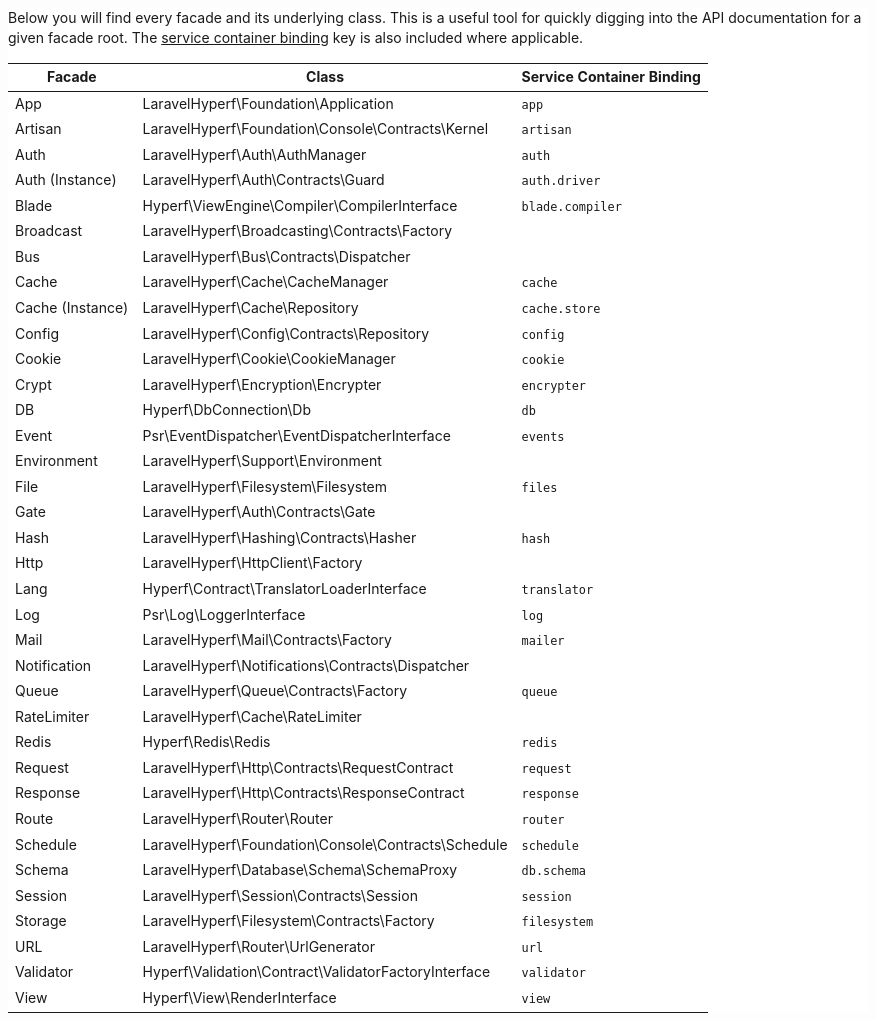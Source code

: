 Below you will find every facade and its underlying class. This is a useful tool for quickly digging into the API documentation for a given facade root. The [service container binding](/docs/container) key is also included where applicable.

Facade  |  Class  |  Service Container Binding
------------- | ------------- | -------------
App  |  LaravelHyperf\Foundation\Application  |  `app`
Artisan  |  LaravelHyperf\Foundation\Console\Contracts\Kernel  |  `artisan`
Auth  |  LaravelHyperf\Auth\AuthManager  |  `auth`
Auth (Instance)  |  LaravelHyperf\Auth\Contracts\Guard  |  `auth.driver`
Blade  |  Hyperf\ViewEngine\Compiler\CompilerInterface  |  `blade.compiler`
Broadcast  | LaravelHyperf\Broadcasting\Contracts\Factory |  &nbsp;
Bus  | LaravelHyperf\Bus\Contracts\Dispatcher |  &nbsp;
Cache  |  LaravelHyperf\Cache\CacheManager  |  `cache`
Cache (Instance)  |  LaravelHyperf\Cache\Repository  |  `cache.store`
Config  |  LaravelHyperf\Config\Contracts\Repository  |  `config`
Cookie  |  LaravelHyperf\Cookie\CookieManager  |  `cookie`
Crypt  |  LaravelHyperf\Encryption\Encrypter  |  `encrypter`
DB  |  Hyperf\DbConnection\Db  |  `db`
Event  |  Psr\EventDispatcher\EventDispatcherInterface  |  `events`
Environment  |  LaravelHyperf\Support\Environment  |  &nbsp;
File  |  LaravelHyperf\Filesystem\Filesystem  |  `files`
Gate  |  LaravelHyperf\Auth\Contracts\Gate  |  &nbsp;
Hash  |  LaravelHyperf\Hashing\Contracts\Hasher  |  `hash`
Http  |  LaravelHyperf\HttpClient\Factory  |  &nbsp;
Lang  |  Hyperf\Contract\TranslatorLoaderInterface  |  `translator`
Log  |  Psr\Log\LoggerInterface  |  `log`
Mail  |  LaravelHyperf\Mail\Contracts\Factory  |  `mailer`
Notification  |  LaravelHyperf\Notifications\Contracts\Dispatcher  |  &nbsp;
Queue  |  LaravelHyperf\Queue\Contracts\Factory  |  `queue`
RateLimiter  |  LaravelHyperf\Cache\RateLimiter  |  &nbsp;
Redis  |  Hyperf\Redis\Redis  |  `redis`
Request  |  LaravelHyperf\Http\Contracts\RequestContract  |  `request`
Response  |  LaravelHyperf\Http\Contracts\ResponseContract  |  `response`
Route  |  LaravelHyperf\Router\Router  |  `router`
Schedule  |  LaravelHyperf\Foundation\Console\Contracts\Schedule  |  `schedule`
Schema  |  LaravelHyperf\Database\Schema\SchemaProxy  |  `db.schema`
Session  |  LaravelHyperf\Session\Contracts\Session  |  `session`
Storage  |  LaravelHyperf\Filesystem\Contracts\Factory  |  `filesystem`
URL  |  LaravelHyperf\Router\UrlGenerator  |  `url`
Validator  |  Hyperf\Validation\Contract\ValidatorFactoryInterface  |  `validator`
View  |  Hyperf\View\RenderInterface  |  `view`
